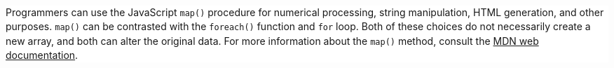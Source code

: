 Programmers can use the JavaScript `map()` procedure for numerical processing, string manipulation, HTML generation, and other purposes. `map()` can be contrasted with the `foreach()` function and `for` loop. Both of these choices do not necessarily create a new array, and both can alter the original data. For more information about the `map()` method, consult the [MDN web documentation](https://developer.mozilla.org/en-US/docs/Web/JavaScript/Reference/Global_Objects/Array/map).